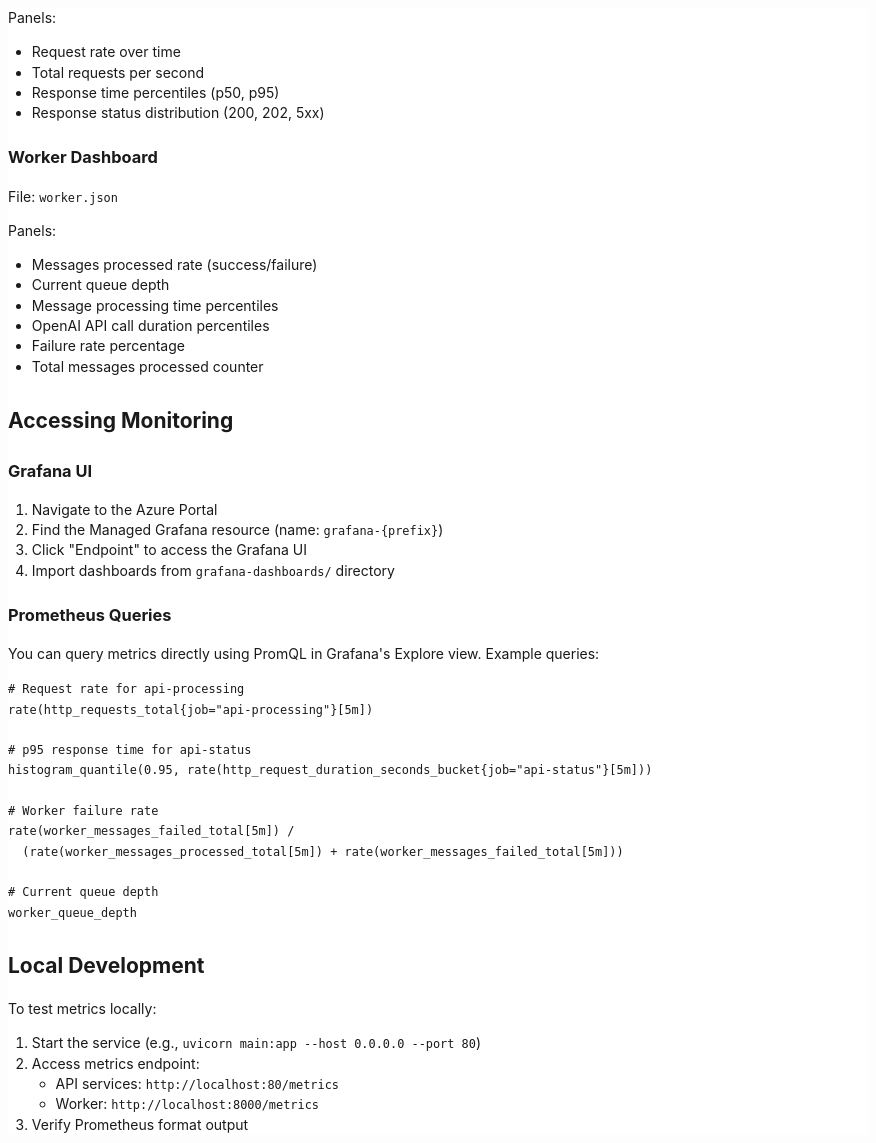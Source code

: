 Panels:
- Request rate over time
- Total requests per second
- Response time percentiles (p50, p95)
- Response status distribution (200, 202, 5xx)

### Worker Dashboard
File: `worker.json`

Panels:
- Messages processed rate (success/failure)
- Current queue depth
- Message processing time percentiles
- OpenAI API call duration percentiles
- Failure rate percentage
- Total messages processed counter

## Accessing Monitoring

### Grafana UI
1. Navigate to the Azure Portal
2. Find the Managed Grafana resource (name: `grafana-{prefix}`)
3. Click "Endpoint" to access the Grafana UI
4. Import dashboards from `grafana-dashboards/` directory

### Prometheus Queries
You can query metrics directly using PromQL in Grafana's Explore view. Example queries:

```promql
# Request rate for api-processing
rate(http_requests_total{job="api-processing"}[5m])

# p95 response time for api-status
histogram_quantile(0.95, rate(http_request_duration_seconds_bucket{job="api-status"}[5m]))

# Worker failure rate
rate(worker_messages_failed_total[5m]) / 
  (rate(worker_messages_processed_total[5m]) + rate(worker_messages_failed_total[5m]))

# Current queue depth
worker_queue_depth
```

## Local Development

To test metrics locally:

1. Start the service (e.g., `uvicorn main:app --host 0.0.0.0 --port 80`)
2. Access metrics endpoint:
   - API services: `http://localhost:80/metrics`
   - Worker: `http://localhost:8000/metrics`
3. Verify Prometheus format output
